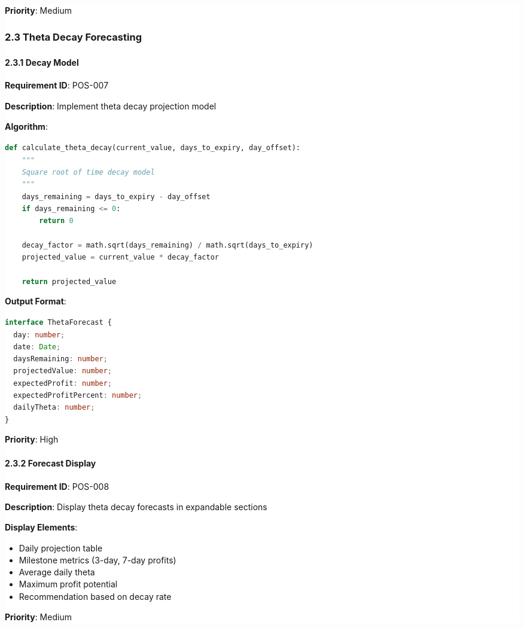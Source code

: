 **Priority**: Medium

### 2.3 Theta Decay Forecasting

#### 2.3.1 Decay Model

**Requirement ID**: POS-007

**Description**: Implement theta decay projection model

**Algorithm**:
```python
def calculate_theta_decay(current_value, days_to_expiry, day_offset):
    """
    Square root of time decay model
    """
    days_remaining = days_to_expiry - day_offset
    if days_remaining <= 0:
        return 0

    decay_factor = math.sqrt(days_remaining) / math.sqrt(days_to_expiry)
    projected_value = current_value * decay_factor

    return projected_value
```

**Output Format**:
```typescript
interface ThetaForecast {
  day: number;
  date: Date;
  daysRemaining: number;
  projectedValue: number;
  expectedProfit: number;
  expectedProfitPercent: number;
  dailyTheta: number;
}
```

**Priority**: High

#### 2.3.2 Forecast Display

**Requirement ID**: POS-008

**Description**: Display theta decay forecasts in expandable sections

**Display Elements**:
- Daily projection table
- Milestone metrics (3-day, 7-day profits)
- Average daily theta
- Maximum profit potential
- Recommendation based on decay rate

**Priority**: Medium
